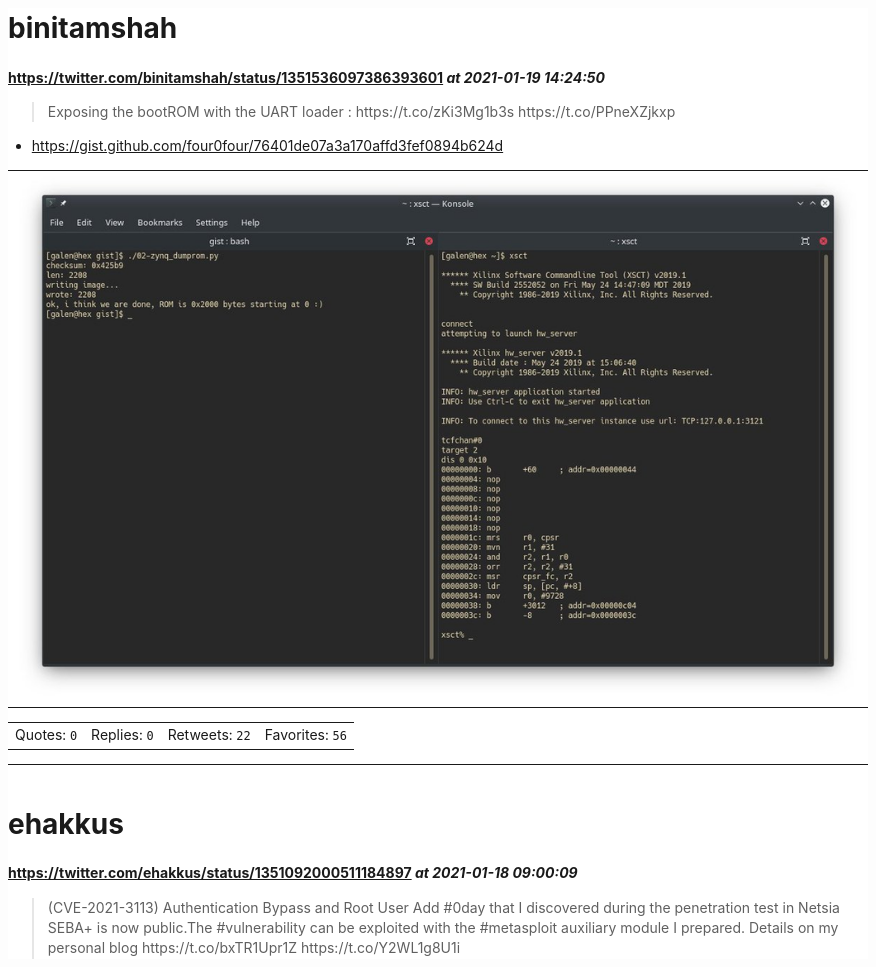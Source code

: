 
# binitamshah
**https://twitter.com/binitamshah/status/1351536097386393601 _at 2021-01-19 14:24:50_**
<blockquote>
Exposing the bootROM with the UART loader : https://t.co/zKi3Mg1b3s https://t.co/PPneXZjkxp
</blockquote>

* https://gist.github.com/four0four/76401de07a3a170affd3fef0894b624d

<table><tr>
<td><img src="pictures/http+++pbs.twimg.com+media+EsGe58fVgAAQm4h.jpg" alt="http://pbs.twimg.com/media/EsGe58fVgAAQm4h.jpg"></td>
</table></tr>
<table><tr>
<td>Quotes: <code>0</code></td>
<td>Replies: <code>0</code></td>
<td>Retweets: <code>22</code></td>
<td>Favorites: <code>56</code></td>
</tr></table>

---

# ehakkus
**https://twitter.com/ehakkus/status/1351092000511184897 _at 2021-01-18 09:00:09_**
<blockquote>
(CVE-2021-3113) Authentication Bypass and Root User Add #0day that I discovered during the penetration test in Netsia SEBA+ is now public.The #vulnerability can be exploited with the #metasploit auxiliary module I prepared. Details on my personal blog https://t.co/bxTR1Upr1Z https://t.co/Y2WL1g8U1i
</blockquote>
